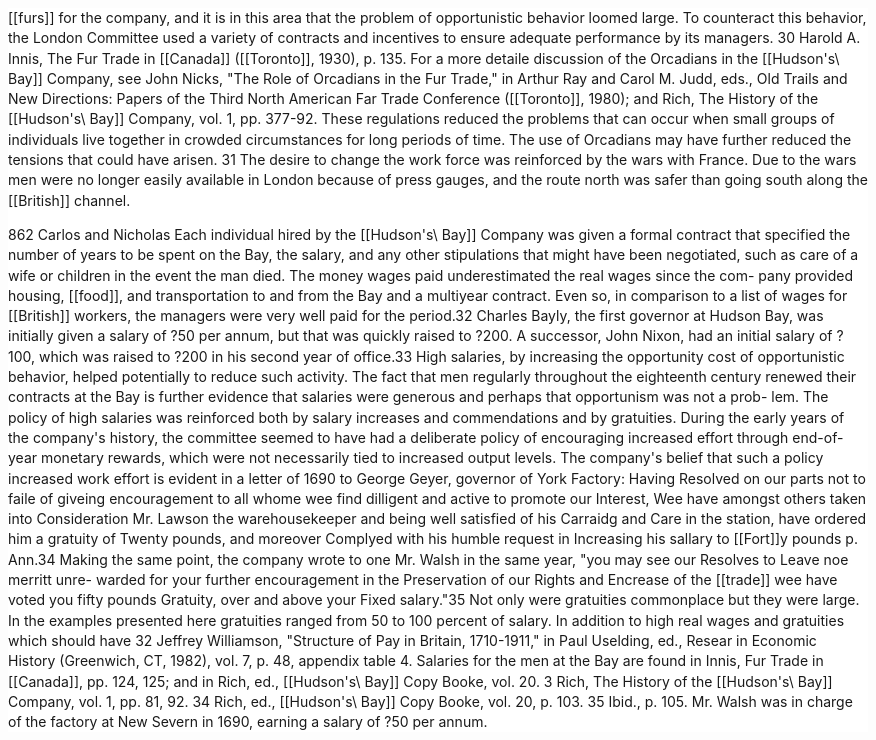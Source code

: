  [[furs]] for the company, and it is in this area that the problem of
 opportunistic behavior loomed large. To counteract this behavior, the
 London Committee used a variety of contracts and incentives to ensure
 adequate performance by its managers.
 30 Harold A. Innis, The Fur Trade in [[Canada]] ([[Toronto]], 1930), p. 135. For a more detaile discussion of the Orcadians in the [[Hudson's\ Bay]] Company, see John Nicks, "The Role of
 Orcadians in the Fur Trade," in Arthur Ray and Carol M. Judd, eds., Old Trails and New
 Directions: Papers of the Third North American Far Trade Conference ([[Toronto]], 1980); and Rich,
 The History of the [[Hudson's\ Bay]] Company, vol. 1, pp. 377-92. These regulations reduced the
 problems that can occur when small groups of individuals live together in crowded circumstances
 for long periods of time. The use of Orcadians may have further reduced the tensions that could
 have arisen.
 31 The desire to change the work force was reinforced by the wars with France. Due to the wars
 men were no longer easily available in London because of press gauges, and the route north was
 safer than going south along the [[British]] channel.

 862 Carlos and Nicholas
 Each individual hired by the [[Hudson's\ Bay]] Company was given a
 formal contract that specified the number of years to be spent on the
 Bay, the salary, and any other stipulations that might have been
 negotiated, such as care of a wife or children in the event the man died.
 The money wages paid underestimated the real wages since the com-
 pany provided housing, [[food]], and transportation to and from the Bay
 and a multiyear contract. Even so, in comparison to a list of wages for
 [[British]] workers, the managers were very well paid for the period.32
 Charles Bayly, the first governor at Hudson Bay, was initially given a
 salary of ?50 per annum, but that was quickly raised to ?200. A
 successor, John Nixon, had an initial salary of ?100, which was raised
 to ?200 in his second year of office.33 High salaries, by increasing the
 opportunity cost of opportunistic behavior, helped potentially to reduce
 such activity. The fact that men regularly throughout the eighteenth
 century renewed their contracts at the Bay is further evidence that
 salaries were generous and perhaps that opportunism was not a prob-
 lem.
 The policy of high salaries was reinforced both by salary increases
 and commendations and by gratuities. During the early years of the
 company's history, the committee seemed to have had a deliberate
 policy of encouraging increased effort through end-of-year monetary
 rewards, which were not necessarily tied to increased output levels. The
 company's belief that such a policy increased work effort is evident in
 a letter of 1690 to George Geyer, governor of York Factory:
 Having Resolved on our parts not to faile of giveing encouragement to all whome wee
 find dilligent and active to promote our Interest, Wee have amongst others taken into
 Consideration Mr. Lawson the warehousekeeper and being well satisfied of his Carraidg
 and Care in the station, have ordered him a gratuity of Twenty pounds, and moreover
 Complyed with his humble request in Increasing his sallary to [[Fort]]y pounds p. Ann.34
 Making the same point, the company wrote to one Mr. Walsh in the
 same year, "you may see our Resolves to Leave noe merritt unre-
 warded for your further encouragement in the Preservation of our
 Rights and Encrease of the [[trade]] wee have voted you fifty pounds
 Gratuity, over and above your Fixed salary."35 Not only were gratuities
 commonplace but they were large. In the examples presented here
 gratuities ranged from 50 to 100 percent of salary.
 In addition to high real wages and gratuities which should have
 32 Jeffrey Williamson, "Structure of Pay in Britain, 1710-1911," in Paul Uselding, ed., Resear in Economic History (Greenwich, CT, 1982), vol. 7, p. 48, appendix table 4. Salaries for the men
 at the Bay are found in Innis, Fur Trade in [[Canada]], pp. 124, 125; and in Rich, ed., [[Hudson's\ Bay]]
 Copy Booke, vol. 20.
 3 Rich, The History of the [[Hudson's\ Bay]] Company, vol. 1, pp. 81, 92.
 34 Rich, ed., [[Hudson's\ Bay]] Copy Booke, vol. 20, p. 103.
 35 Ibid., p. 105. Mr. Walsh was in charge of the factory at New Severn in 1690, earning a salary
 of ?50 per annum.
